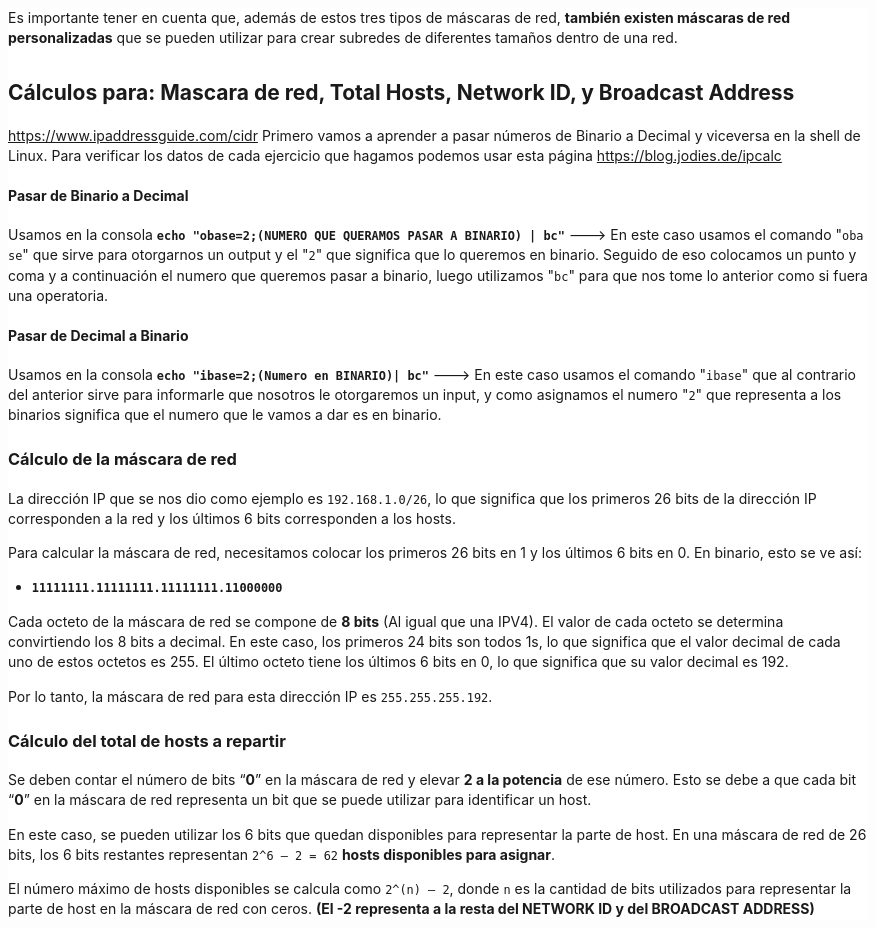 Es importante tener en cuenta que, además de estos tres tipos de máscaras de red, **también existen máscaras de red personalizadas** que se pueden utilizar para crear subredes de diferentes tamaños dentro de una red.

## Cálculos para: Mascara de red, Total Hosts, Network ID, y Broadcast Address

https://www.ipaddressguide.com/cidr
Primero vamos a aprender a pasar números de Binario a Decimal y viceversa en la shell de Linux.
Para verificar los datos de cada ejercicio que hagamos podemos usar esta página https://blog.jodies.de/ipcalc
#### Pasar de Binario a Decimal
Usamos en la consola **``echo "obase=2;(NUMERO QUE QUERAMOS PASAR A BINARIO) | bc"``**   ---> En este caso usamos el comando "``obase``" que sirve para otorgarnos un output y el "``2``" que significa que lo queremos en binario. Seguido de eso colocamos un punto y coma y a continuación el numero que queremos pasar a binario, luego utilizamos "``bc``" para que nos tome lo anterior como si fuera una operatoria.
#### Pasar de Decimal a Binario
Usamos en la consola **``echo "ibase=2;(Numero en BINARIO)| bc"``** ---> En este caso usamos el comando "``ibase``" que al contrario del anterior sirve para informarle que nosotros le otorgaremos un input, y como asignamos el numero "``2``" que representa a los binarios significa que el numero que le vamos a dar es en binario.

### Cálculo de la máscara de red

La dirección IP que se nos dio como ejemplo es ``192.168.1.0/26``, lo que significa que los primeros 26 bits de la dirección IP corresponden a la red y los últimos 6 bits corresponden a los hosts.

Para calcular la máscara de red, necesitamos colocar los primeros 26 bits en 1 y los últimos 6 bits en 0. En binario, esto se ve así:

- **``11111111.11111111.11111111.11000000``**

Cada octeto de la máscara de red se compone de **8 bits** (Al igual que una IPV4). El valor de cada octeto se determina convirtiendo los 8 bits a decimal. En este caso, los primeros 24 bits son todos 1s, lo que significa que el valor decimal de cada uno de estos octetos es 255. El último octeto tiene los últimos 6 bits en 0, lo que significa que su valor decimal es 192.

Por lo tanto, la máscara de red para esta dirección IP es ``255.255.255.192``.

### Cálculo del total de hosts a repartir

Se deben contar el número de bits “**0**” en la máscara de red y elevar **2 a la potencia** de ese número. Esto se debe a que cada bit “**0**” en la máscara de red representa un bit que se puede utilizar para identificar un host.

En este caso, se pueden utilizar los 6 bits que quedan disponibles para representar la parte de host. En una máscara de red de 26 bits, los 6 bits restantes representan ``2^6 – 2 = 62`` **hosts disponibles para asignar**.

El número máximo de hosts disponibles se calcula como ``2^(n) – 2``, donde ``n`` es la cantidad de bits utilizados para representar la parte de host en la máscara de red con ceros. **(El -2 representa a la resta del NETWORK ID y del BROADCAST ADDRESS)**
